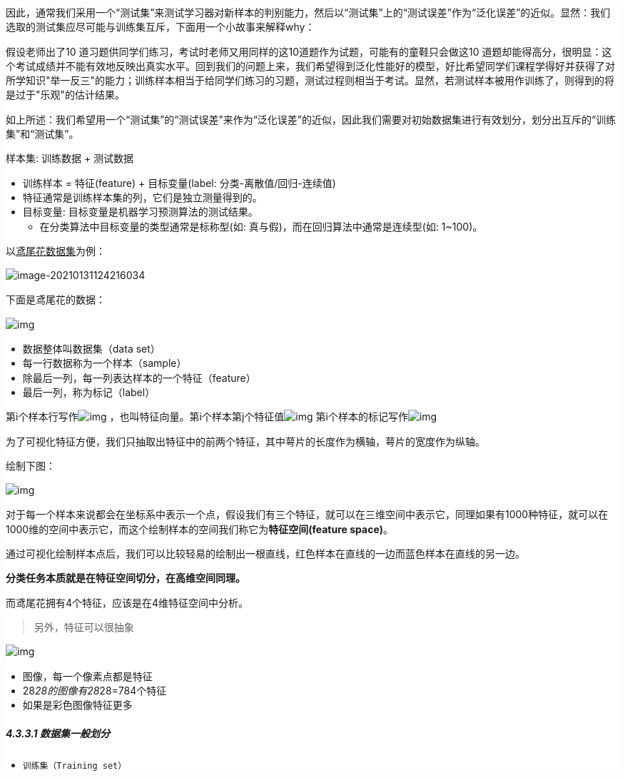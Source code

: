 因此，通常我们采用一个“测试集”来测试学习器对新样本的判别能力，然后以“测试集”上的“测试误差”作为“泛化误差”的近似。显然：我们选取的测试集应尽可能与训练集互斥，下面用一个小故事来解释why：

假设老师出了10 道习题供同学们练习，考试时老师又用同样的这10道题作为试题，可能有的童鞋只会做这10 道题却能得高分，很明显：这个考试成绩并不能有效地反映出真实水平。回到我们的问题上来，我们希望得到泛化性能好的模型，好比希望同学们课程学得好并获得了对所学知识"举一反三"的能力；训练样本相当于给同学们练习的习题，测试过程则相当于考试。显然，若测试样本被用作训练了，则得到的将是过于"乐观"的估计结果。

如上所述：我们希望用一个“测试集”的“测试误差”来作为“泛化误差”的近似，因此我们需要对初始数据集进行有效划分，划分出互斥的“训练集”和“测试集”。

样本集: 训练数据 + 测试数据

* 训练样本 = 特征(feature) + 目标变量(label: 分类-离散值/回归-连续值)
* 特征通常是训练样本集的列，它们是独立测量得到的。
* 目标变量: 目标变量是机器学习预测算法的测试结果。
  * 在分类算法中目标变量的类型通常是标称型(如: 真与假)，而在回归算法中通常是连续型(如: 1~100)。

以[鸢尾花数据集](https://en.wikipedia.org/wiki/lris_flower_data_set)为例： 

![image-20210131124216034](https://gitee.com/zgf1366/pic_store/raw/master/img/20210131124216.png)

下面是鸢尾花的数据：

![img](https://gitee.com/zgf1366/pic_store/raw/master/img/20210131124233.png)

- 数据整体叫数据集（data set）
- 每一行数据称为一个样本（sample）
- 除最后一列，每一列表达样本的一个特征（feature）
- 最后一列，称为标记（label）

第i个样本行写作![img](https://gitee.com/zgf1366/pic_store/raw/master/img/20210131124351.png) ，也叫特征向量。第i个样本第j个特征值![img](https://gitee.com/zgf1366/pic_store/raw/master/img/20210131124406.png) 第i个样本的标记写作![img](https://gitee.com/zgf1366/pic_store/raw/master/img/20210131124419.png)

为了可视化特征方便，我们只抽取出特征中的前两个特征，其中萼片的长度作为横轴，萼片的宽度作为纵轴。

绘制下图：

![img](https://gitee.com/zgf1366/pic_store/raw/master/img/20210131124337.png)

对于每一个样本来说都会在坐标系中表示一个点，假设我们有三个特征，就可以在三维空间中表示它，同理如果有1000种特征，就可以在1000维的空间中表示它，而这个绘制样本的空间我们称它为**特征空间(feature space)**。

通过可视化绘制样本点后，我们可以比较轻易的绘制出一根直线，红色样本在直线的一边而蓝色样本在直线的另一边。

**分类任务本质就是在特征空间切分，在高维空间同理。**

而鸢尾花拥有4个特征，应该是在4维特征空间中分析。

> 另外，特征可以很抽象

![img](https://gitee.com/zgf1366/pic_store/raw/master/img/20210131124736.png)

- 图像，每一个像素点都是特征
- 28*28的图像有28*28=784个特征
- 如果是彩色图像特征更多

##### 4.3.3.1 数据集一般划分

 * `训练集（Training set）` 
